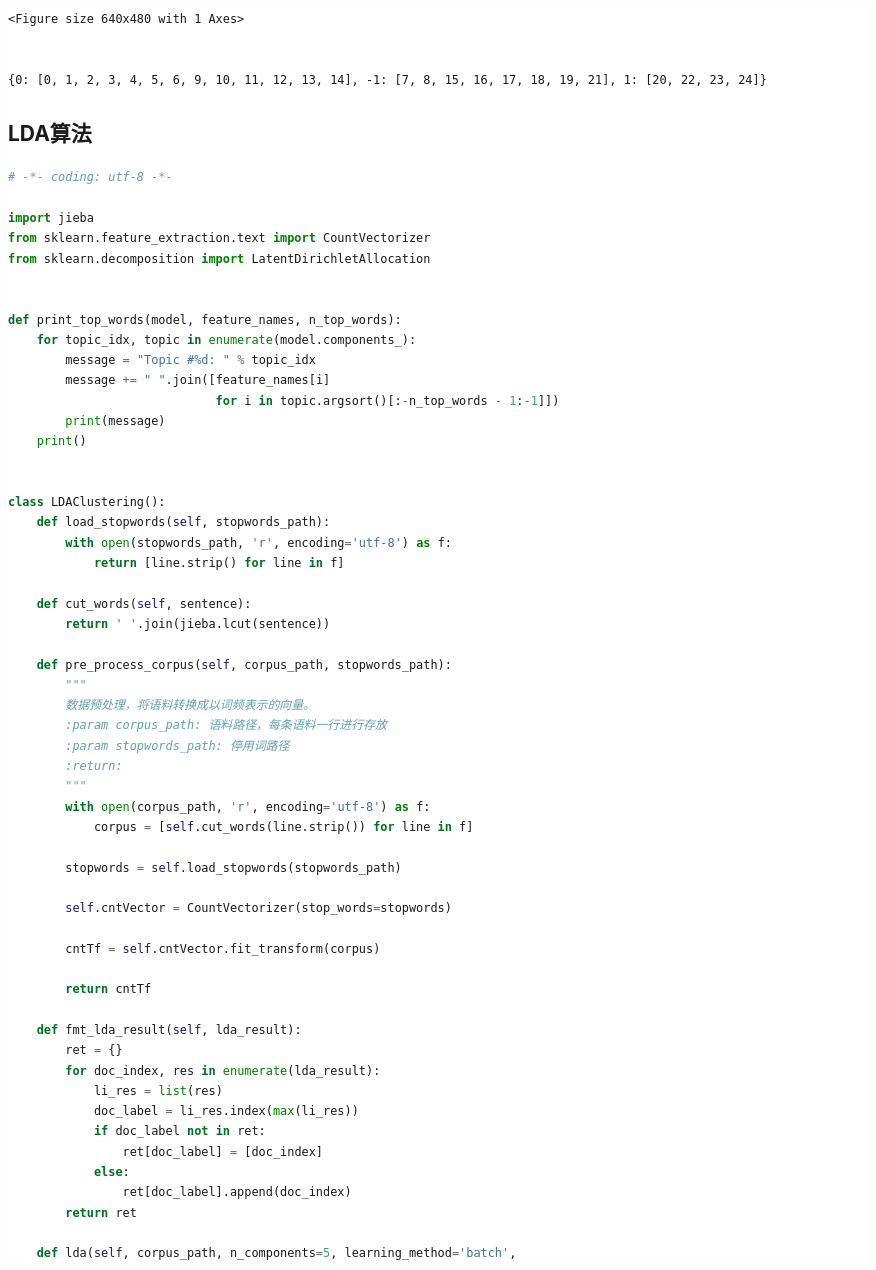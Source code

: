 
    <Figure size 640x480 with 1 Axes>


    {0: [0, 1, 2, 3, 4, 5, 6, 9, 10, 11, 12, 13, 14], -1: [7, 8, 15, 16, 17, 18, 19, 21], 1: [20, 22, 23, 24]}


  ## LDA算法


```python
# -*- coding: utf-8 -*-

import jieba
from sklearn.feature_extraction.text import CountVectorizer
from sklearn.decomposition import LatentDirichletAllocation


def print_top_words(model, feature_names, n_top_words):
    for topic_idx, topic in enumerate(model.components_):
        message = "Topic #%d: " % topic_idx
        message += " ".join([feature_names[i]
                             for i in topic.argsort()[:-n_top_words - 1:-1]])
        print(message)
    print()


class LDAClustering():
    def load_stopwords(self, stopwords_path):
        with open(stopwords_path, 'r', encoding='utf-8') as f:
            return [line.strip() for line in f]

    def cut_words(self, sentence):
        return ' '.join(jieba.lcut(sentence))

    def pre_process_corpus(self, corpus_path, stopwords_path):
        """
        数据预处理，将语料转换成以词频表示的向量。
        :param corpus_path: 语料路径，每条语料一行进行存放
        :param stopwords_path: 停用词路径
        :return:
        """
        with open(corpus_path, 'r', encoding='utf-8') as f:
            corpus = [self.cut_words(line.strip()) for line in f]

        stopwords = self.load_stopwords(stopwords_path)

        self.cntVector = CountVectorizer(stop_words=stopwords)

        cntTf = self.cntVector.fit_transform(corpus)

        return cntTf

    def fmt_lda_result(self, lda_result):
        ret = {}
        for doc_index, res in enumerate(lda_result):
            li_res = list(res)
            doc_label = li_res.index(max(li_res))
            if doc_label not in ret:
                ret[doc_label] = [doc_index]
            else:
                ret[doc_label].append(doc_index)
        return ret

    def lda(self, corpus_path, n_components=5, learning_method='batch',
```